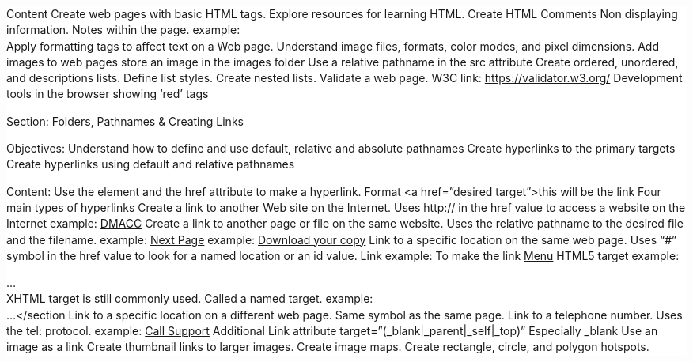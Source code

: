 Content
Create web pages with basic HTML tags.
Explore resources for learning HTML.
Create HTML Comments
Non displaying information. Notes within the page.
example:  
Apply formatting tags to affect text on a Web page.
Understand image files, formats, color modes, and pixel dimensions.
Add images to web pages
store an image in the images folder
Use a relative pathname in the src attribute
Create ordered, unordered, and descriptions lists.
Define list styles.
Create nested lists.
Validate a web page. 
W3C link: https://validator.w3.org/ 
Development tools in the browser showing ‘red’ tags

Section: Folders, Pathnames & Creating Links

Objectives:
Understand how to define and use default, relative and absolute pathnames
Create hyperlinks to the primary targets
Create hyperlinks using default and relative pathnames

Content:
Use the <a> element and the href attribute to make a hyperlink.
Format <a href=”desired target”>this will be the link</a>
Four main types of hyperlinks
Create a link to another Web site on the Internet. Uses http:// in the href value to access a website on the Internet
example: <a href=http://www.dmacc.edu>DMACC</a>
Create a link to another page or file on the same website. Uses the relative pathname to the desired file and the filename.
example: <a href=”pageTwo.html”>Next Page</a>
example: <a href=”files/brochure.pdf”>Download your copy</a>
Link to a specific location on the same web page. Uses “#” symbol in the href value to look for a named location or an id value.
Link example: To make the link <a href=”#leftHandColumn”>Menu</a> 
HTML5 target example:  <section id=”leftHandColum”>…</section>
XHTML target is still commonly used. Called a named target.
example: <section><a name=”leftHandColumn”></a>…</section
Link to a specific location on a different web page. Same symbol as the same page.
Link to a telephone number. Uses the tel: protocol.
example: <a href=”tel:+15551234567”>Call Support</a>
Additional Link attribute
target=”(_blank|_parent|_self|_top)”  Especially _blank
Use an image as a link
Create thumbnail links to larger images.
Create image maps.
Create rectangle, circle, and polygon hotspots.

